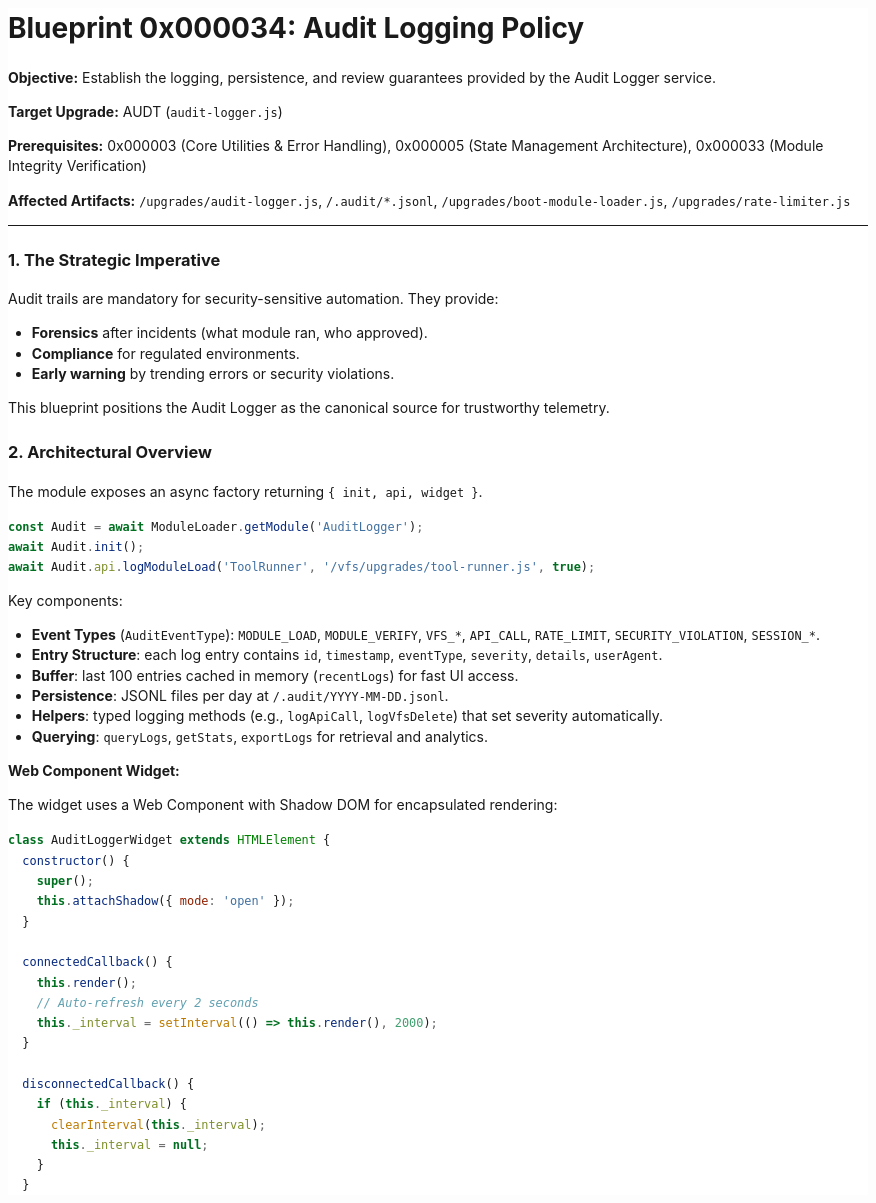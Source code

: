 # Blueprint 0x000034: Audit Logging Policy

**Objective:** Establish the logging, persistence, and review guarantees provided by the Audit Logger service.

**Target Upgrade:** AUDT (`audit-logger.js`)

**Prerequisites:** 0x000003 (Core Utilities & Error Handling), 0x000005 (State Management Architecture), 0x000033 (Module Integrity Verification)

**Affected Artifacts:** `/upgrades/audit-logger.js`, `/.audit/*.jsonl`, `/upgrades/boot-module-loader.js`, `/upgrades/rate-limiter.js`

---

### 1. The Strategic Imperative
Audit trails are mandatory for security-sensitive automation. They provide:
- **Forensics** after incidents (what module ran, who approved).
- **Compliance** for regulated environments.
- **Early warning** by trending errors or security violations.

This blueprint positions the Audit Logger as the canonical source for trustworthy telemetry.

### 2. Architectural Overview
The module exposes an async factory returning `{ init, api, widget }`.

```javascript
const Audit = await ModuleLoader.getModule('AuditLogger');
await Audit.init();
await Audit.api.logModuleLoad('ToolRunner', '/vfs/upgrades/tool-runner.js', true);
```

Key components:
- **Event Types** (`AuditEventType`): `MODULE_LOAD`, `MODULE_VERIFY`, `VFS_*`, `API_CALL`, `RATE_LIMIT`, `SECURITY_VIOLATION`, `SESSION_*`.
- **Entry Structure**: each log entry contains `id`, `timestamp`, `eventType`, `severity`, `details`, `userAgent`.
- **Buffer**: last 100 entries cached in memory (`recentLogs`) for fast UI access.
- **Persistence**: JSONL files per day at `/.audit/YYYY-MM-DD.jsonl`.
- **Helpers**: typed logging methods (e.g., `logApiCall`, `logVfsDelete`) that set severity automatically.
- **Querying**: `queryLogs`, `getStats`, `exportLogs` for retrieval and analytics.

**Web Component Widget:**

The widget uses a Web Component with Shadow DOM for encapsulated rendering:

```javascript
class AuditLoggerWidget extends HTMLElement {
  constructor() {
    super();
    this.attachShadow({ mode: 'open' });
  }

  connectedCallback() {
    this.render();
    // Auto-refresh every 2 seconds
    this._interval = setInterval(() => this.render(), 2000);
  }

  disconnectedCallback() {
    if (this._interval) {
      clearInterval(this._interval);
      this._interval = null;
    }
  }

```